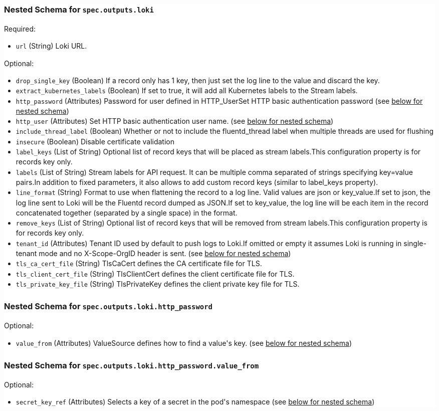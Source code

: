 <a id="nestedatt--spec--outputs--loki"></a>
### Nested Schema for `spec.outputs.loki`

Required:

- `url` (String) Loki URL.

Optional:

- `drop_single_key` (Boolean) If a record only has 1 key, then just set the log line to the value and discard the key.
- `extract_kubernetes_labels` (Boolean) If set to true, it will add all Kubernetes labels to the Stream labels.
- `http_password` (Attributes) Password for user defined in HTTP_UserSet HTTP basic authentication password (see [below for nested schema](#nestedatt--spec--outputs--loki--http_password))
- `http_user` (Attributes) Set HTTP basic authentication user name. (see [below for nested schema](#nestedatt--spec--outputs--loki--http_user))
- `include_thread_label` (Boolean) Whether or not to include the fluentd_thread label when multiple threads are used for flushing
- `insecure` (Boolean) Disable certificate validation
- `label_keys` (List of String) Optional list of record keys that will be placed as stream labels.This configuration property is for records key only.
- `labels` (List of String) Stream labels for API request. It can be multiple comma separated of strings specifying  key=value pairs.In addition to fixed parameters, it also allows to add custom record keys (similar to label_keys property).
- `line_format` (String) Format to use when flattening the record to a log line. Valid values are json or key_value.If set to json,  the log line sent to Loki will be the Fluentd record dumped as JSON.If set to key_value, the log line will be each item in the record concatenated together (separated by a single space) in the format.
- `remove_keys` (List of String) Optional list of record keys that will be removed from stream labels.This configuration property is for records key only.
- `tenant_id` (Attributes) Tenant ID used by default to push logs to Loki.If omitted or empty it assumes Loki is running in single-tenant mode and no X-Scope-OrgID header is sent. (see [below for nested schema](#nestedatt--spec--outputs--loki--tenant_id))
- `tls_ca_cert_file` (String) TlsCaCert defines the CA certificate file for TLS.
- `tls_client_cert_file` (String) TlsClientCert defines the client certificate file for TLS.
- `tls_private_key_file` (String) TlsPrivateKey defines the client private key file for TLS.

<a id="nestedatt--spec--outputs--loki--http_password"></a>
### Nested Schema for `spec.outputs.loki.http_password`

Optional:

- `value_from` (Attributes) ValueSource defines how to find a value's key. (see [below for nested schema](#nestedatt--spec--outputs--loki--http_password--value_from))

<a id="nestedatt--spec--outputs--loki--http_password--value_from"></a>
### Nested Schema for `spec.outputs.loki.http_password.value_from`

Optional:

- `secret_key_ref` (Attributes) Selects a key of a secret in the pod's namespace (see [below for nested schema](#nestedatt--spec--outputs--loki--http_password--value_from--secret_key_ref))

